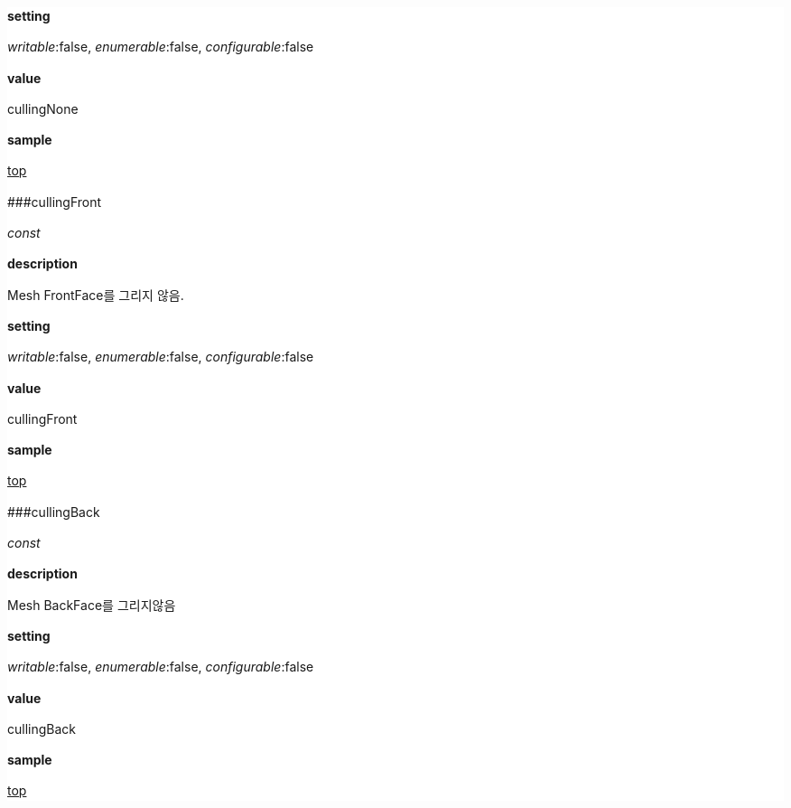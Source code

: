 **setting**

*writable*:false, *enumerable*:false, *configurable*:false

**value**

cullingNone

**sample**

```javascript


```

[top](#)

<a name="cullingFront"></a>
###cullingFront

_const_


**description**

Mesh FrontFace를 그리지 않음.

**setting**

*writable*:false, *enumerable*:false, *configurable*:false

**value**

cullingFront

**sample**

```javascript


```

[top](#)

<a name="cullingBack"></a>
###cullingBack

_const_


**description**

Mesh BackFace를 그리지않음

**setting**

*writable*:false, *enumerable*:false, *configurable*:false

**value**

cullingBack

**sample**

```javascript


```

[top](#)
